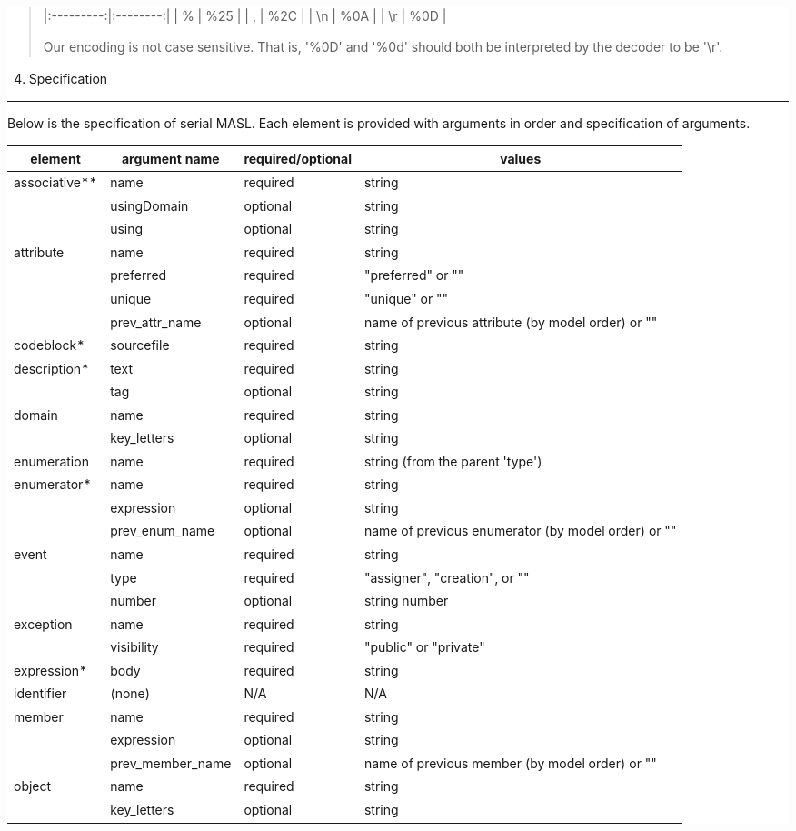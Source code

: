 > |:---------:|:--------:|
> | %         | %25      |
> | ,         | %2C      |
> | \n        | %0A      |
> | \r        | %0D      |
> 
> Our encoding is not case sensitive. That is, '%0D' and '%0d' should both be
> interpreted by the decoder to be '\r'.


4. Specification
----------------

Below is the specification of serial MASL. Each element is provided with
arguments in order and specification of arguments.

| **element**       | **argument name** | **required/optional** | **values**                                                  |
|-------------------|-------------------|-----------------------|-------------------------------------------------------------|
| associative**     | name              | required              | string                                                      |
|                   | usingDomain       | optional              | string                                                      |
|                   | using             | optional              | string                                                      |
| attribute         | name              | required              | string                                                      |
|                   | preferred         | required              | "preferred" or ""                                           |
|                   | unique            | required              | "unique" or ""                                              |
|                   | prev_attr_name    | optional              | name of previous attribute (by model order) or ""           |
| codeblock*        | sourcefile        | required              | string                                                      |
| description*      | text              | required              | string                                                      |
|                   | tag               | optional              | string                                                      |
| domain            | name              | required              | string                                                      |
|                   | key_letters       | optional              | string                                                      |
| enumeration       | name              | required              | string (from the parent 'type')                             |
| enumerator*       | name              | required              | string                                                      |
|                   | expression        | optional              | string                                                      |
|                   | prev_enum_name    | optional              | name of previous enumerator (by model order) or ""          |
| event             | name              | required              | string                                                      |
|                   | type              | required              | "assigner", "creation", or ""                               |
|                   | number            | optional              | string number                                               |
| exception         | name              | required              | string                                                      |
|                   | visibility        | required              | "public" or "private"                                       |
| expression*       | body              | required              | string                                                      |
| identifier        | (none)            | N/A                   | N/A                                                         |
| member            | name              | required              | string                                                      |
|                   | expression        | optional              | string                                                      |
|                   | prev_member_name  | optional              | name of previous member (by model order) or ""              |
| object            | name              | required              | string                                                      |
|                   | key_letters       | optional              | string                                                      |